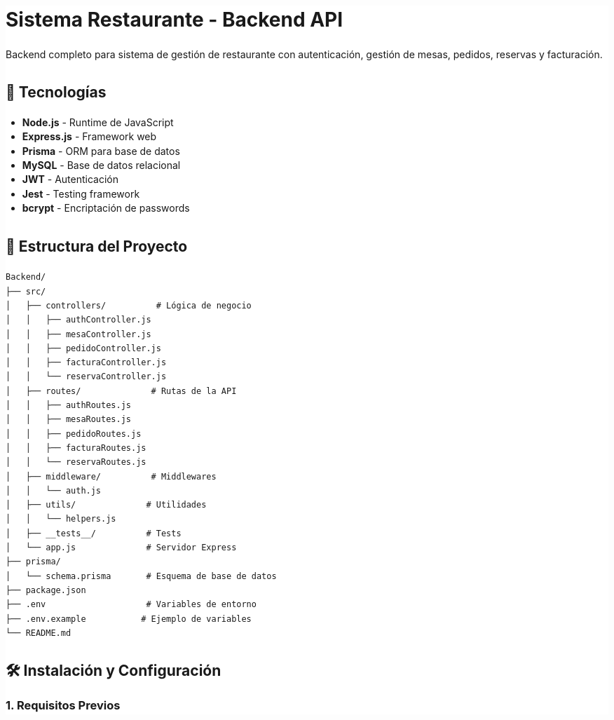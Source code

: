# Sistema Restaurante - Backend API

Backend completo para sistema de gestión de restaurante con autenticación, gestión de mesas, pedidos, reservas y facturación.

## 🚀 Tecnologías

- **Node.js** - Runtime de JavaScript
- **Express.js** - Framework web
- **Prisma** - ORM para base de datos
- **MySQL** - Base de datos relacional
- **JWT** - Autenticación
- **Jest** - Testing framework
- **bcrypt** - Encriptación de passwords

## 📁 Estructura del Proyecto

```
Backend/
├── src/
│   ├── controllers/          # Lógica de negocio
│   │   ├── authController.js
│   │   ├── mesaController.js
│   │   ├── pedidoController.js
│   │   ├── facturaController.js
│   │   └── reservaController.js
│   ├── routes/              # Rutas de la API
│   │   ├── authRoutes.js
│   │   ├── mesaRoutes.js
│   │   ├── pedidoRoutes.js
│   │   ├── facturaRoutes.js
│   │   └── reservaRoutes.js
│   ├── middleware/          # Middlewares
│   │   └── auth.js
│   ├── utils/              # Utilidades
│   │   └── helpers.js
│   ├── __tests__/          # Tests
│   └── app.js              # Servidor Express
├── prisma/
│   └── schema.prisma       # Esquema de base de datos
├── package.json
├── .env                    # Variables de entorno
├── .env.example           # Ejemplo de variables
└── README.md
```

## 🛠️ Instalación y Configuración

### 1. Requisitos Previos

